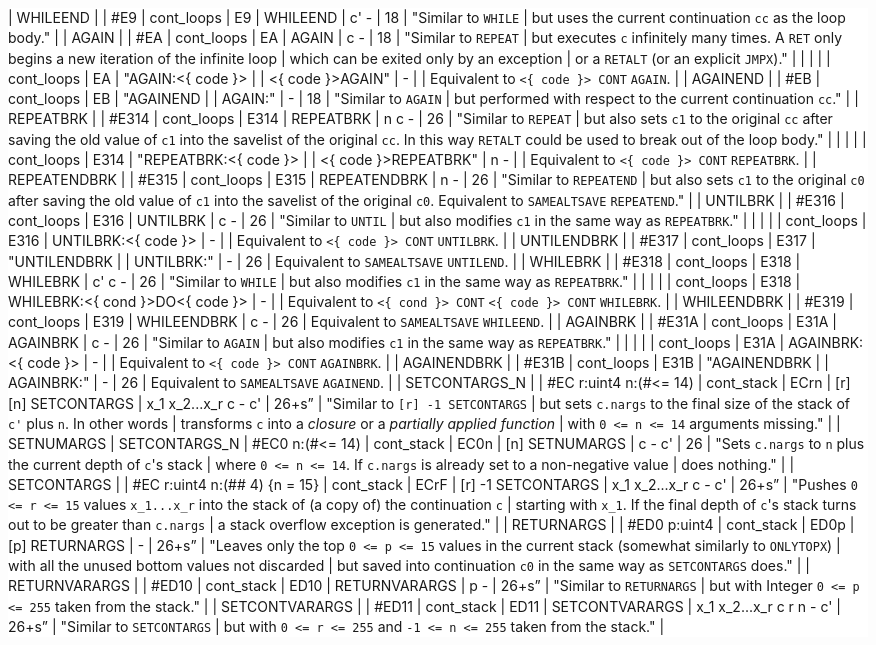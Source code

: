 | WHILEEND |  | #E9 | cont_loops | E9 | WHILEEND | c' -  | 18 | "Similar to `WHILE` |  but uses the current continuation `cc` as the loop body." |
| AGAIN |  | #EA | cont_loops | EA | AGAIN | c -  | 18 | "Similar to `REPEAT` |  but executes `c` infinitely many times. A `RET` only begins a new iteration of the infinite loop |  which can be exited only by an exception |  or a `RETALT` (or an explicit `JMPX`)." |
|  |  |  | cont_loops | EA | "AGAIN:<{ code }> |
| <{ code }>AGAIN" | - |  | Equivalent to `<{ code }> CONT` `AGAIN`. |
| AGAINEND |  | #EB | cont_loops | EB | "AGAINEND |
| AGAIN:" | - | 18 | "Similar to `AGAIN` |  but performed with respect to the current continuation `cc`." |
| REPEATBRK |  | #E314 | cont_loops | E314 | REPEATBRK | n c - | 26 | "Similar to `REPEAT` |  but also sets `c1` to the original `cc` after saving the old value of `c1` into the savelist of the original `cc`. In this way `RETALT` could be used to break out of the loop body." |
|  |  |  | cont_loops | E314 | "REPEATBRK:<{ code }> |
| <{ code }>REPEATBRK" | n - |  | Equivalent to `<{ code }> CONT` `REPEATBRK`. |
| REPEATENDBRK |  | #E315 | cont_loops | E315 | REPEATENDBRK | n - | 26 | "Similar to `REPEATEND` |  but also sets `c1` to the original `c0` after saving the old value of `c1` into the savelist of the original `c0`. Equivalent to `SAMEALTSAVE` `REPEATEND`." |
| UNTILBRK |  | #E316 | cont_loops | E316 | UNTILBRK | c - | 26 | "Similar to `UNTIL` |  but also modifies `c1` in the same way as `REPEATBRK`." |
|  |  |  | cont_loops | E316 | UNTILBRK:<{ code }> | - |  | Equivalent to `<{ code }> CONT` `UNTILBRK`. |
| UNTILENDBRK |  | #E317 | cont_loops | E317 | "UNTILENDBRK |
| UNTILBRK:" | - | 26 | Equivalent to `SAMEALTSAVE` `UNTILEND`. |
| WHILEBRK |  | #E318 | cont_loops | E318 | WHILEBRK | c' c - | 26 | "Similar to `WHILE` |  but also modifies `c1` in the same way as `REPEATBRK`." |
|  |  |  | cont_loops | E318 | WHILEBRK:<{ cond }>DO<{ code }> | - |  | Equivalent to `<{ cond }> CONT` `<{ code }> CONT` `WHILEBRK`. |
| WHILEENDBRK |  | #E319 | cont_loops | E319 | WHILEENDBRK | c - | 26 | Equivalent to `SAMEALTSAVE` `WHILEEND`. |
| AGAINBRK |  | #E31A | cont_loops | E31A | AGAINBRK | c - | 26 | "Similar to `AGAIN` |  but also modifies `c1` in the same way as `REPEATBRK`." |
|  |  |  | cont_loops | E31A | AGAINBRK:<{ code }> | - |  | Equivalent to `<{ code }> CONT` `AGAINBRK`. |
| AGAINENDBRK |  | #E31B | cont_loops | E31B | "AGAINENDBRK |
| AGAINBRK:" | - | 26 | Equivalent to `SAMEALTSAVE` `AGAINEND`. |
| SETCONTARGS_N |  | #EC r:uint4 n:(#<= 14) | cont_stack | ECrn | [r] [n] SETCONTARGS | x_1 x_2...x_r c - c' | 26+s” | "Similar to `[r] -1 SETCONTARGS` |  but sets `c.nargs` to the final size of the stack of `c'` plus `n`. In other words |  transforms `c` into a _closure_ or a _partially applied function_ |  with `0 <= n <= 14` arguments missing." |
| SETNUMARGS | SETCONTARGS_N | #EC0 n:(#<= 14) | cont_stack | EC0n | [n] SETNUMARGS | c - c' | 26 | "Sets `c.nargs` to `n` plus the current depth of `c`'s stack |  where `0 <= n <= 14`. If `c.nargs` is already set to a non-negative value |  does nothing." |
| SETCONTARGS |  | #EC r:uint4 n:(## 4) {n = 15} | cont_stack | ECrF | [r] -1 SETCONTARGS | x_1 x_2...x_r c - c' | 26+s” | "Pushes `0 <= r <= 15` values `x_1...x_r` into the stack of (a copy of) the continuation `c` |  starting with `x_1`. If the final depth of `c`'s stack turns out to be greater than `c.nargs` |  a stack overflow exception is generated." |
| RETURNARGS |  | #ED0 p:uint4 | cont_stack | ED0p | [p] RETURNARGS | - | 26+s” | "Leaves only the top `0 <= p <= 15` values in the current stack (somewhat similarly to `ONLYTOPX`) |  with all the unused bottom values not discarded |  but saved into continuation `c0` in the same way as `SETCONTARGS` does." |
| RETURNVARARGS |  | #ED10 | cont_stack | ED10 | RETURNVARARGS | p - | 26+s” | "Similar to `RETURNARGS` |  but with Integer `0 <= p <= 255` taken from the stack." |
| SETCONTVARARGS |  | #ED11 | cont_stack | ED11 | SETCONTVARARGS | x_1 x_2...x_r c r n - c' | 26+s” | "Similar to `SETCONTARGS` |  but with `0 <= r <= 255` and `-1 <= n <= 255` taken from the stack." |
